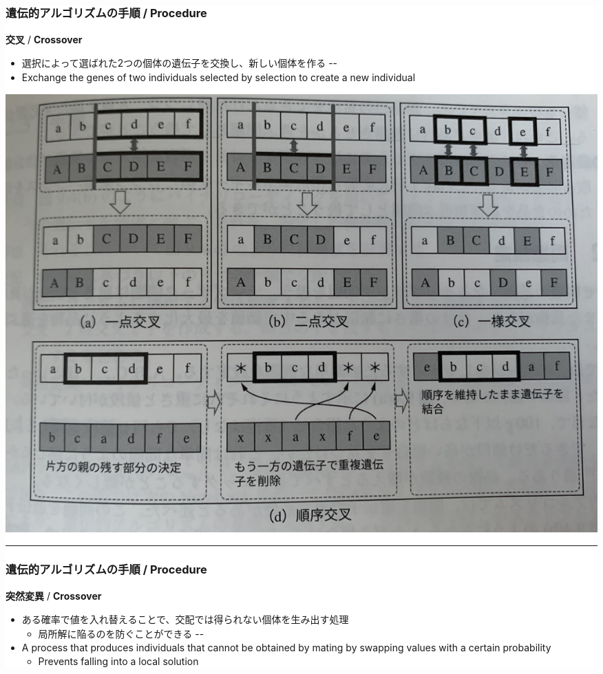 
### 遺伝的アルゴリズムの手順 / **Procedure**
**交叉** / **Crossover**
- 選択によって選ばれた2つの個体の遺伝子を交換し、新しい個体を作る
--
- Exchange the genes of two individuals selected by selection to create a new individual

![w:600](./fig/chap9/crossover.jpg)

---

### 遺伝的アルゴリズムの手順 / **Procedure**
**突然変異** / **Crossover**
- ある確率で値を入れ替えることで、交配では得られない個体を生み出す処理
  - 局所解に陥るのを防ぐことができる
--
- A process that produces individuals that cannot be obtained by mating by swapping values with a certain probability
  - Prevents falling into a local solution
